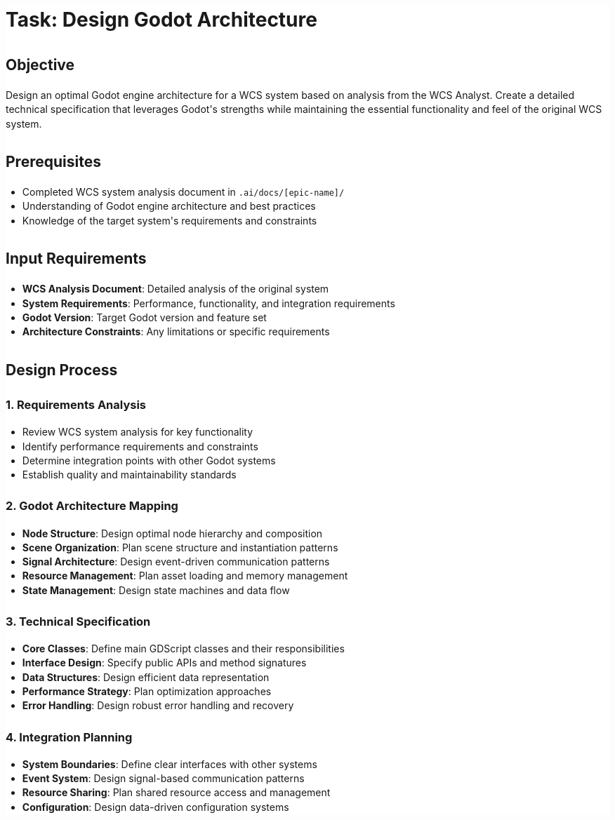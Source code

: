 # Task: Design Godot Architecture

## Objective
Design an optimal Godot engine architecture for a WCS system based on analysis from the WCS Analyst. Create a detailed technical specification that leverages Godot's strengths while maintaining the essential functionality and feel of the original WCS system.

## Prerequisites
- Completed WCS system analysis document in `.ai/docs/[epic-name]/`
- Understanding of Godot engine architecture and best practices
- Knowledge of the target system's requirements and constraints

## Input Requirements
- **WCS Analysis Document**: Detailed analysis of the original system
- **System Requirements**: Performance, functionality, and integration requirements
- **Godot Version**: Target Godot version and feature set
- **Architecture Constraints**: Any limitations or specific requirements

## Design Process

### 1. Requirements Analysis
- Review WCS system analysis for key functionality
- Identify performance requirements and constraints
- Determine integration points with other Godot systems
- Establish quality and maintainability standards

### 2. Godot Architecture Mapping
- **Node Structure**: Design optimal node hierarchy and composition
- **Scene Organization**: Plan scene structure and instantiation patterns
- **Signal Architecture**: Design event-driven communication patterns
- **Resource Management**: Plan asset loading and memory management
- **State Management**: Design state machines and data flow

### 3. Technical Specification
- **Core Classes**: Define main GDScript classes and their responsibilities
- **Interface Design**: Specify public APIs and method signatures
- **Data Structures**: Design efficient data representation
- **Performance Strategy**: Plan optimization approaches
- **Error Handling**: Design robust error handling and recovery

### 4. Integration Planning
- **System Boundaries**: Define clear interfaces with other systems
- **Event System**: Design signal-based communication patterns
- **Resource Sharing**: Plan shared resource access and management
- **Configuration**: Design data-driven configuration systems
